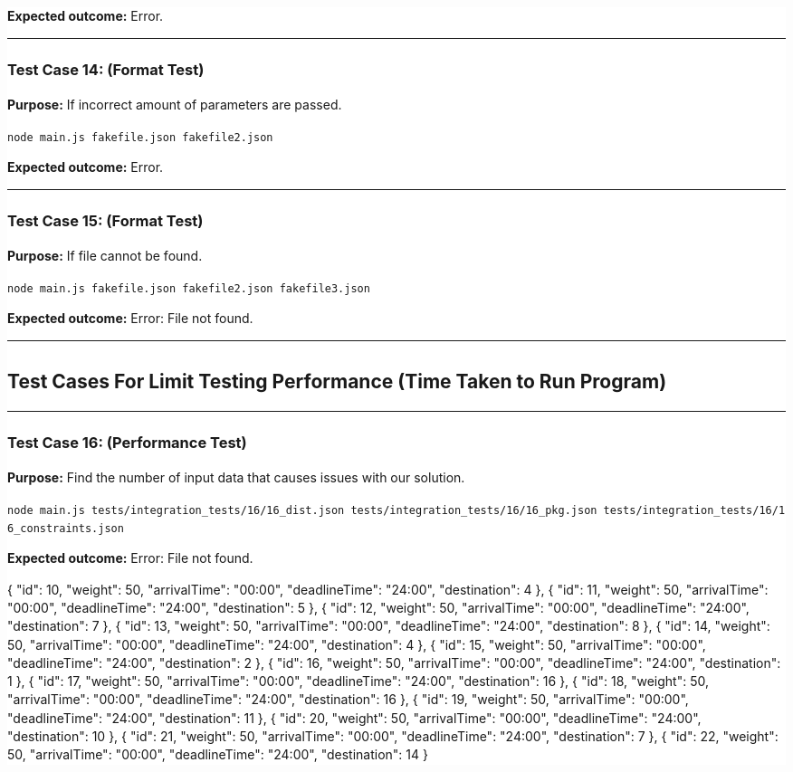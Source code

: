 **Expected outcome:** Error.

-------------------------------------------------------------------------------------------------------------------------------------

### Test Case 14: (Format Test)

**Purpose:** If incorrect amount of parameters are passed.

```bash
node main.js fakefile.json fakefile2.json
```

**Expected outcome:** Error.

-------------------------------------------------------------------------------------------------------------------------------------

### Test Case 15: (Format Test)

**Purpose:** If file cannot be found.

```bash
node main.js fakefile.json fakefile2.json fakefile3.json
```

**Expected outcome:** Error: File not found.

-------------------------------------------------------------------------------------------------------------------------------------

## Test Cases For Limit Testing Performance (Time Taken to Run Program)

-------------------------------------------------------------------------------------------------------------------------------------

### Test Case 16: (Performance Test)

**Purpose:** Find the number of input data that causes issues with our solution.

```bash
node main.js tests/integration_tests/16/16_dist.json tests/integration_tests/16/16_pkg.json tests/integration_tests/16/16_constraints.json
```

**Expected outcome:** Error: File not found.

{ "id": 10, "weight": 50, "arrivalTime": "00:00", "deadlineTime": "24:00", "destination": 4 },
    { "id": 11, "weight": 50, "arrivalTime": "00:00", "deadlineTime": "24:00", "destination": 5 },
    { "id": 12, "weight": 50, "arrivalTime": "00:00", "deadlineTime": "24:00", "destination": 7 },
    { "id": 13, "weight": 50, "arrivalTime": "00:00", "deadlineTime": "24:00", "destination": 8 },
    { "id": 14, "weight": 50, "arrivalTime": "00:00", "deadlineTime": "24:00", "destination": 4 },
    { "id": 15, "weight": 50, "arrivalTime": "00:00", "deadlineTime": "24:00", "destination": 2 },
    { "id": 16, "weight": 50, "arrivalTime": "00:00", "deadlineTime": "24:00", "destination": 1 },
    { "id": 17, "weight": 50, "arrivalTime": "00:00", "deadlineTime": "24:00", "destination": 16 },
    { "id": 18, "weight": 50, "arrivalTime": "00:00", "deadlineTime": "24:00", "destination": 16 },
    { "id": 19, "weight": 50, "arrivalTime": "00:00", "deadlineTime": "24:00", "destination": 11 },
    { "id": 20, "weight": 50, "arrivalTime": "00:00", "deadlineTime": "24:00", "destination": 10 },
    { "id": 21, "weight": 50, "arrivalTime": "00:00", "deadlineTime": "24:00", "destination": 7 },
    { "id": 22, "weight": 50, "arrivalTime": "00:00", "deadlineTime": "24:00", "destination": 14 }